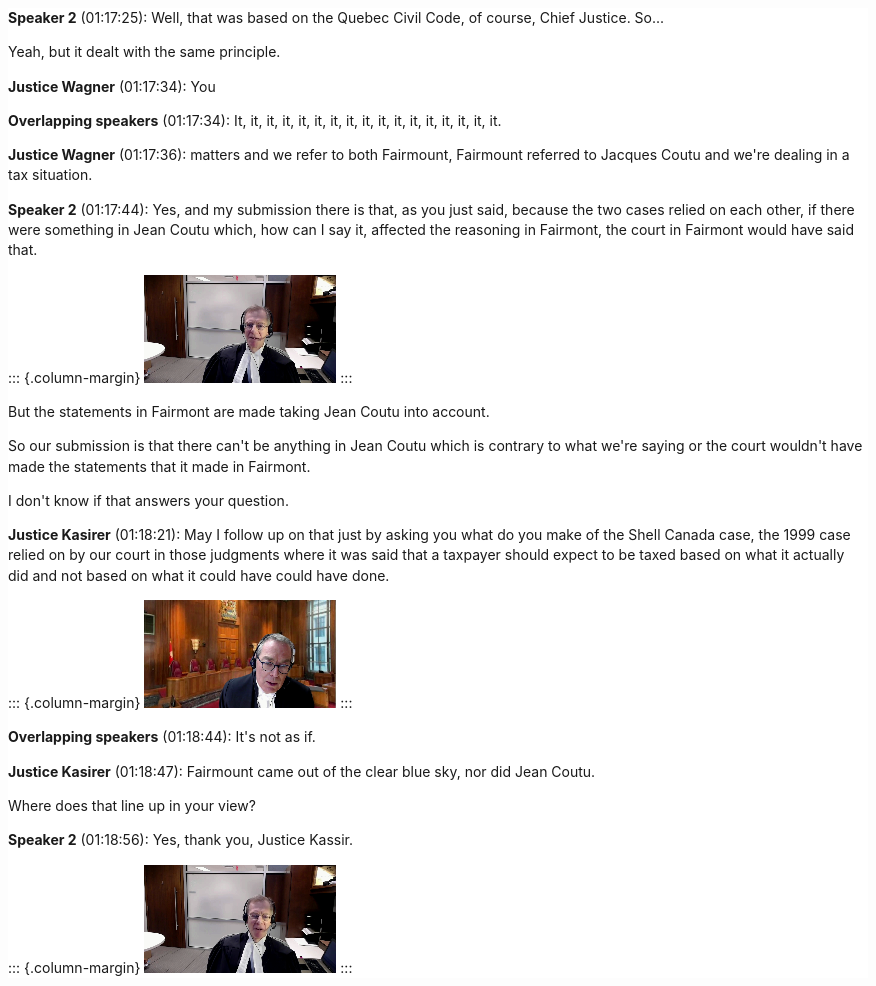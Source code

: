 **Speaker 2** (01:17:25): Well, that was based on the Quebec Civil Code, of course, Chief Justice. So...

Yeah, but it dealt with the same principle.

**Justice Wagner** (01:17:34): You

**Overlapping speakers** (01:17:34): It, it, it, it, it, it, it, it, it, it, it, it, it, it, it, it, it.

**Justice Wagner** (01:17:36): matters and we refer to both Fairmount, Fairmount referred to Jacques Coutu and we're dealing in a tax situation.

**Speaker 2** (01:17:44): Yes, and my submission there is that, as you just said, because the two cases relied on each other, if there were something in Jean Coutu which, how can I say it, affected the reasoning in Fairmont, the court in Fairmont would have said that.

::: {.column-margin}
![](4682.png)
:::

But the statements in Fairmont are made taking Jean Coutu into account.

So our submission is that there can't be anything in Jean Coutu which is contrary to what we're saying or the court wouldn't have made the statements that it made in Fairmont.

I don't know if that answers your question.

**Justice Kasirer** (01:18:21): May I follow up on that just by asking you what do you make of the Shell Canada case, the 1999 case relied on by our court in those judgments where it was said that a taxpayer should expect to be taxed based on what it actually did and not based on what it could have could have done.

::: {.column-margin}
![](4713.png)
:::

**Overlapping speakers** (01:18:44): It's not as if.

**Justice Kasirer** (01:18:47): Fairmount came out of the clear blue sky, nor did Jean Coutu.

Where does that line up in your view?

**Speaker 2** (01:18:56): Yes, thank you, Justice Kassir.

::: {.column-margin}
![](4780.png)
:::
